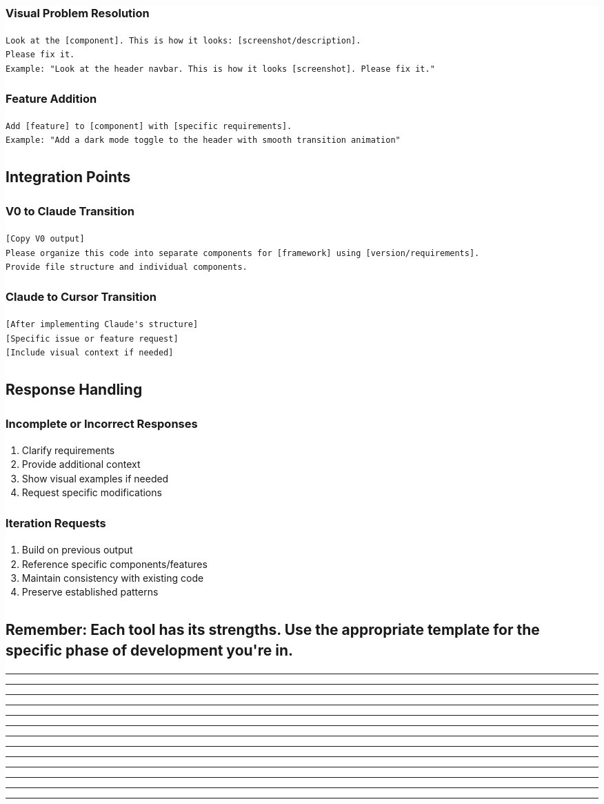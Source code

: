 ### Visual Problem Resolution
```
Look at the [component]. This is how it looks: [screenshot/description].
Please fix it.
Example: "Look at the header navbar. This is how it looks [screenshot]. Please fix it."
```

### Feature Addition
```
Add [feature] to [component] with [specific requirements].
Example: "Add a dark mode toggle to the header with smooth transition animation"
```

## Integration Points

### V0 to Claude Transition
```
[Copy V0 output]
Please organize this code into separate components for [framework] using [version/requirements].
Provide file structure and individual components.
```

### Claude to Cursor Transition
```
[After implementing Claude's structure]
[Specific issue or feature request]
[Include visual context if needed]
```

## Response Handling

### Incomplete or Incorrect Responses
1. Clarify requirements
2. Provide additional context
3. Show visual examples if needed
4. Request specific modifications

### Iteration Requests
1. Build on previous output
2. Reference specific components/features
3. Maintain consistency with existing code
4. Preserve established patterns

Remember: Each tool has its strengths. Use the appropriate template for the specific phase of development you're in.
--------------------------------------------------------------------------------
--------------------------------------------------------------------------------
--------------------------------------------------------------------------------
--------------------------------------------------------------------------------
--------------------------------------------------------------------------------
--------------------------------------------------------------------------------
--------------------------------------------------------------------------------
--------------------------------------------------------------------------------
--------------------------------------------------------------------------------
--------------------------------------------------------------------------------
--------------------------------------------------------------------------------
--------------------------------------------------------------------------------
--------------------------------------------------------------------------------
--------------------------------------------------------------------------------